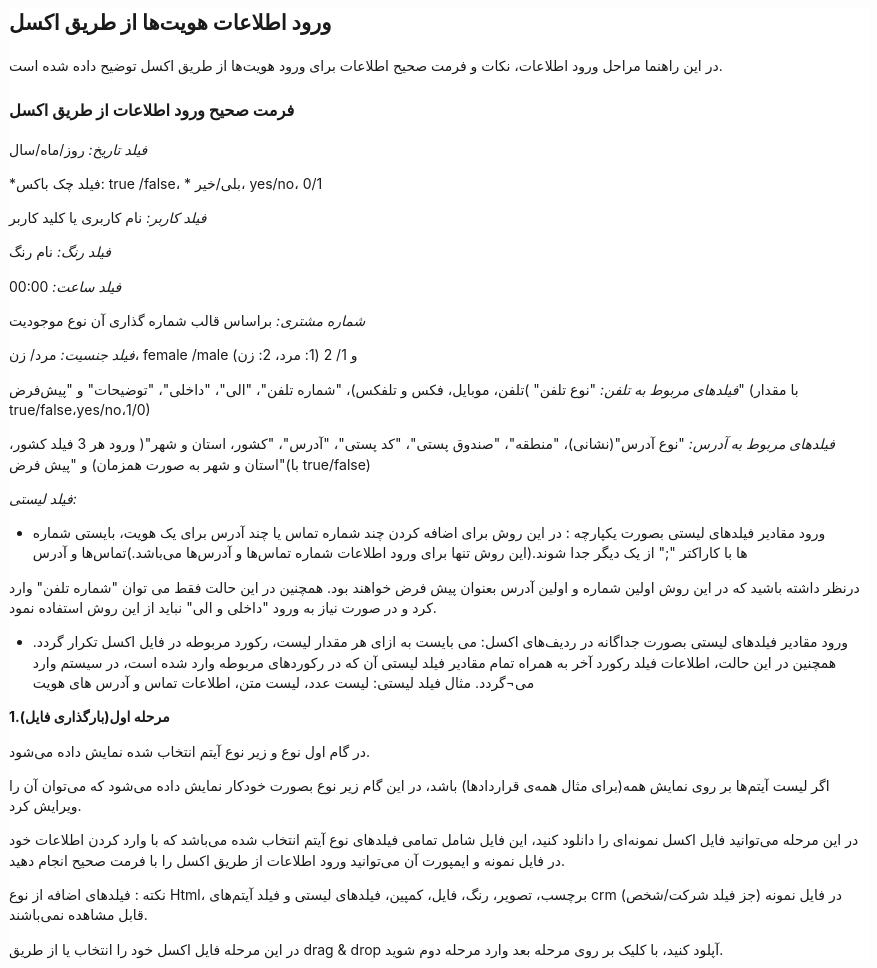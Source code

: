 ## ورود اطلاعات هویت‌ها از طریق اکسل

در این راهنما مراحل ورود اطلاعات، نکات و فرمت صحیح اطلاعات برای ورود هویت‌ها از طریق اکسل توضیح داده شده است.

### فرمت صحیح ورود اطلاعات از طریق اکسل

*فیلد تاریخ:* روز/ماه/سال

*فیلد چک باکس: true /false، * بلی/خیر، yes/no، 0/1

*فیلد کاربر:* نام کاربری یا کلید کاربر

*فیلد رنگ:* نام رنگ

*فیلد ساعت:* 00:00

*شماره مشتری:* براساس قالب شماره گذاری آن نوع موجودیت

*فیلد جنسیت:* مرد/ زن، female /male و 1/ 2 (1: مرد، 2: زن)

*فیلدهای مربوط به تلفن:* "نوع تلفن" )تلفن، موبایل، فکس و تلفکس)، "شماره تلفن"، "الی"، "داخلی"، "توضیحات" و "پیش‌فرض" (با مقدار true/false،yes/no،1/0)

*فیلدهای مربوط به آدرس:* "نوع آدرس"(نشانی)، "منطقه"، "صندوق پستی"، "کد پستی"، "آدرس"، "کشور، استان و شهر"( ورود هر 3 فیلد کشور، استان و شهر به صورت همزمان) و "پیش فرض"(با true/false)

*فیلد لیستی:* 

*  ورود مقادیر فیلدهای لیستی بصورت یکپارچه : در این روش برای اضافه کردن چند شماره تماس یا چند آدرس برای یک هویت، بایستی شماره تماس‌ها و آدرس‌‎ها با کاراکتر ";" از یک دیگر جدا شوند.(این روش تنها برای ورود اطلاعات شماره تماس‌ها و آدرس‌ها می‌باشد.)

درنظر داشته باشید که در این روش اولین شماره و اولین آدرس بعنوان پیش فرض خواهند بود. همچنین در این حالت فقط می توان "شماره تلفن" وارد کرد و در صورت نیاز به ورود "داخلی و الی" نباید از این روش استفاده نمود.

* ورود مقادیر فیلدهای لیستی بصورت جداگانه در ردیف‌های اکسل: می بایست به ازای هر مقدار لیست، رکورد مربوطه در فایل اکسل تکرار گردد. همچنین در این حالت، اطلاعات فیلد رکورد آخر به همراه تمام مقادیر فیلد لیستی آن که در رکوردهای مربوطه وارد شده است، در سیستم وارد می¬گردد. مثال فیلد لیستی: لیست عدد، لیست متن، اطلاعات تماس و آدرس های هویت

**1.مرحله اول(بارگذاری فایل)**

در گام اول نوع و زیر نوع آیتم انتخاب شده نمایش داده می‌شود.

اگر لیست آیتم‌ها بر روی نمایش همه(برای مثال همه‌ی قراردادها) باشد، در این گام زیر نوع بصورت خودکار نمایش داده می‌شود که می‌توان آن را ویرایش کرد.

در این مرحله می‌توانید فایل اکسل نمونه‌ای را دانلود کنید، این فایل شامل تمامی فیلدهای نوع آیتم انتخاب شده می‌باشد که با وارد کردن اطلاعات خود در فایل نمونه و ایمپورت آن می‌توانید ورود اطلاعات از طریق اکسل را با فرمت صحیح انجام دهید.

نکته : فیلدهای اضافه از نوع Html، برچسب، تصویر، رنگ، فایل، کمپین، فیلدهای لیستی و فیلد آیتم‌های crm (جز فیلد شرکت/شخص) در فایل نمونه قابل مشاهده نمی‌باشند.

در این مرحله فایل اکسل خود را انتخاب یا از طریق drag & drop آپلود کنید، با کلیک بر روی مرحله بعد وارد مرحله دوم شوید.
